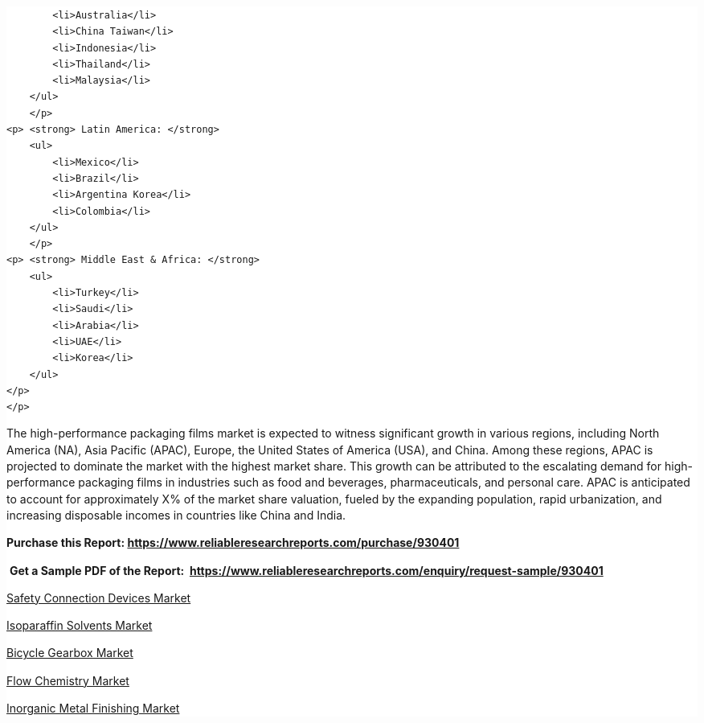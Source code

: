             <li>Australia</li>
            <li>China Taiwan</li>
            <li>Indonesia</li>
            <li>Thailand</li>
            <li>Malaysia</li>
        </ul>
        </p> 
    <p> <strong> Latin America: </strong>
        <ul>
            <li>Mexico</li>
            <li>Brazil</li>
            <li>Argentina Korea</li>
            <li>Colombia</li>
        </ul>
        </p> 
    <p> <strong> Middle East & Africa: </strong>
        <ul>
            <li>Turkey</li>
            <li>Saudi</li>
            <li>Arabia</li>
            <li>UAE</li>
            <li>Korea</li>
        </ul>
    </p>
    </p>
<p><p>The high-performance packaging films market is expected to witness significant growth in various regions, including North America (NA), Asia Pacific (APAC), Europe, the United States of America (USA), and China. Among these regions, APAC is projected to dominate the market with the highest market share. This growth can be attributed to the escalating demand for high-performance packaging films in industries such as food and beverages, pharmaceuticals, and personal care. APAC is anticipated to account for approximately X% of the market share valuation, fueled by the expanding population, rapid urbanization, and increasing disposable incomes in countries like China and India.</p></p>
<p><strong>Purchase this Report: <a href="https://www.reliableresearchreports.com/purchase/930401">https://www.reliableresearchreports.com/purchase/930401</a></strong></p>
<p>&nbsp;<strong>Get a Sample PDF of the Report:&nbsp;&nbsp;<a href="https://www.reliableresearchreports.com/enquiry/request-sample/930401">https://www.reliableresearchreports.com/enquiry/request-sample/930401</a></strong></p>
<p><strong></strong></p>
<p><p><a href="https://github.com/JameTravis/Market-Research-Report-List-1/blob/main/safety-connection-devices-market.md">Safety Connection Devices Market</a></p><p><a href="https://www.reportprime.com/isoparaffin-solvents-r255">Isoparaffin Solvents Market</a></p><p><a href="https://www.linkedin.com/pulse/bicycle-gearbox-market-size-2023-2030-global-industrial-fyosc/">Bicycle Gearbox Market</a></p><p><a href="https://www.reportprime.com/flow-chemistry-r7272">Flow Chemistry Market</a></p><p><a href="https://github.com/RichRobinson5/Market-Research-Report-List-1/blob/main/inorganic-metal-finishing-market.md">Inorganic Metal Finishing Market</a></p></p>